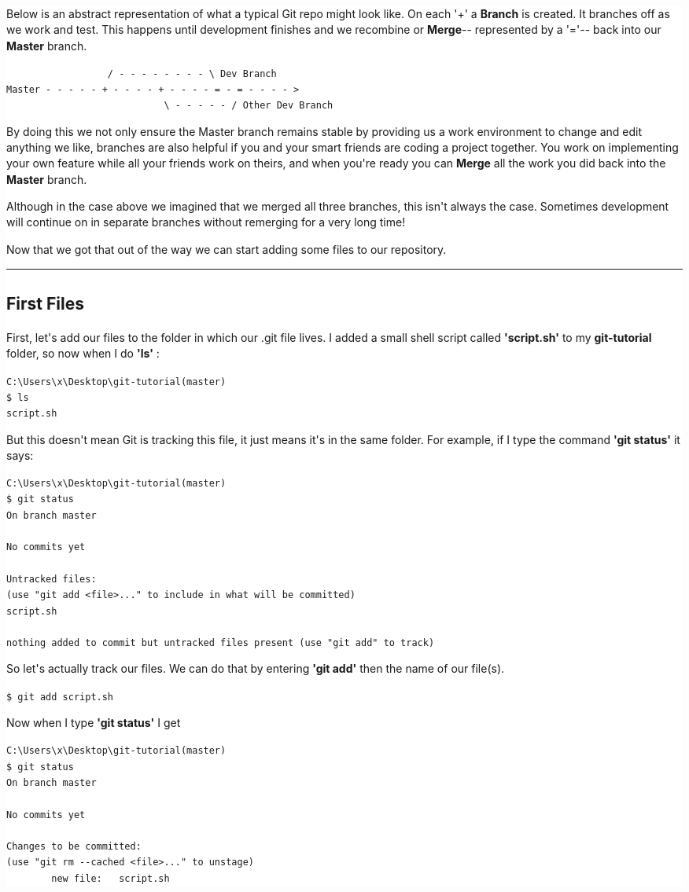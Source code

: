 Below is an abstract representation of what a typical Git repo might look like. On each '+' a **Branch** is created. It branches off as we work and test. This happens until development finishes and we recombine or **Merge**-- represented by a '='-- back into our **Master** branch. 

                      / - - - - - - - - \ Dev Branch
    Master - - - - - + - - - - + - - - - = - = - - - - >
                                \ - - - - - / Other Dev Branch

By doing this we not only ensure the Master branch remains stable by providing us a work environment to change and edit anything we like, branches are also helpful if you and your smart friends are coding a project together. You work on implementing your own feature while all your friends work on theirs, and when you're ready you can **Merge** all the work you did back into the **Master** branch. 

Although in the case above we imagined that we merged all three branches, this isn't always the case. Sometimes development will continue on in separate branches without remerging for a very long time!

Now that we got that out of the way we can start adding some files to our repository. 

___
## First Files

First, let's add our files to the folder in which our .git file lives. I added a small shell script called **'script.sh'** to my **git-tutorial** folder, so now when I do **'ls'** : 

    C:\Users\x\Desktop\git-tutorial(master)
    $ ls
    script.sh

But this doesn't mean Git is tracking this file, it just means it's in the same folder. For example, if I type the command **'git status'** it says:

    C:\Users\x\Desktop\git-tutorial(master)
    $ git status
    On branch master

    No commits yet

    Untracked files:
    (use "git add <file>..." to include in what will be committed)
    script.sh

    nothing added to commit but untracked files present (use "git add" to track)

So let's actually track our files. We can do that by entering **'git add'** then the name of our file(s).

    $ git add script.sh

Now when I type **'git status'** I get

    C:\Users\x\Desktop\git-tutorial(master)       
    $ git status                                  
    On branch master                              
                                                
    No commits yet                                
                                                
    Changes to be committed:                      
    (use "git rm --cached <file>..." to unstage)
            new file:   script.sh         
